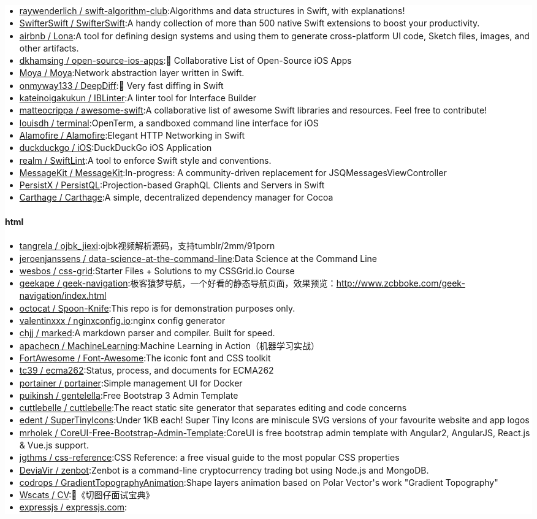 * [raywenderlich / swift-algorithm-club](https://github.com/raywenderlich/swift-algorithm-club):Algorithms and data structures in Swift, with explanations!
* [SwifterSwift / SwifterSwift](https://github.com/SwifterSwift/SwifterSwift):A handy collection of more than 500 native Swift extensions to boost your productivity.
* [airbnb / Lona](https://github.com/airbnb/Lona):A tool for defining design systems and using them to generate cross-platform UI code, Sketch files, images, and other artifacts.
* [dkhamsing / open-source-ios-apps](https://github.com/dkhamsing/open-source-ios-apps):📱 Collaborative List of Open-Source iOS Apps
* [Moya / Moya](https://github.com/Moya/Moya):Network abstraction layer written in Swift.
* [onmyway133 / DeepDiff](https://github.com/onmyway133/DeepDiff):🦀 Very fast diffing in Swift
* [kateinoigakukun / IBLinter](https://github.com/kateinoigakukun/IBLinter):A linter tool for Interface Builder
* [matteocrippa / awesome-swift](https://github.com/matteocrippa/awesome-swift):A collaborative list of awesome Swift libraries and resources. Feel free to contribute!
* [louisdh / terminal](https://github.com/louisdh/terminal):OpenTerm, a sandboxed command line interface for iOS
* [Alamofire / Alamofire](https://github.com/Alamofire/Alamofire):Elegant HTTP Networking in Swift
* [duckduckgo / iOS](https://github.com/duckduckgo/iOS):DuckDuckGo iOS Application
* [realm / SwiftLint](https://github.com/realm/SwiftLint):A tool to enforce Swift style and conventions.
* [MessageKit / MessageKit](https://github.com/MessageKit/MessageKit):In-progress: A community-driven replacement for JSQMessagesViewController
* [PersistX / PersistQL](https://github.com/PersistX/PersistQL):Projection-based GraphQL Clients and Servers in Swift
* [Carthage / Carthage](https://github.com/Carthage/Carthage):A simple, decentralized dependency manager for Cocoa

#### html
* [tangrela / ojbk_jiexi](https://github.com/tangrela/ojbk_jiexi):ojbk视频解析源码，支持tumblr/2mm/91porn
* [jeroenjanssens / data-science-at-the-command-line](https://github.com/jeroenjanssens/data-science-at-the-command-line):Data Science at the Command Line
* [wesbos / css-grid](https://github.com/wesbos/css-grid):Starter Files + Solutions to my CSSGrid.io Course
* [geekape / geek-navigation](https://github.com/geekape/geek-navigation):极客猿梦导航，一个好看的静态导航页面，效果预览：http://www.zcbboke.com/geek-navigation/index.html
* [octocat / Spoon-Knife](https://github.com/octocat/Spoon-Knife):This repo is for demonstration purposes only.
* [valentinxxx / nginxconfig.io](https://github.com/valentinxxx/nginxconfig.io):nginx config generator
* [chjj / marked](https://github.com/chjj/marked):A markdown parser and compiler. Built for speed.
* [apachecn / MachineLearning](https://github.com/apachecn/MachineLearning):Machine Learning in Action（机器学习实战）
* [FortAwesome / Font-Awesome](https://github.com/FortAwesome/Font-Awesome):The iconic font and CSS toolkit
* [tc39 / ecma262](https://github.com/tc39/ecma262):Status, process, and documents for ECMA262
* [portainer / portainer](https://github.com/portainer/portainer):Simple management UI for Docker
* [puikinsh / gentelella](https://github.com/puikinsh/gentelella):Free Bootstrap 3 Admin Template
* [cuttlebelle / cuttlebelle](https://github.com/cuttlebelle/cuttlebelle):The react static site generator that separates editing and code concerns
* [edent / SuperTinyIcons](https://github.com/edent/SuperTinyIcons):Under 1KB each! Super Tiny Icons are miniscule SVG versions of your favourite website and app logos
* [mrholek / CoreUI-Free-Bootstrap-Admin-Template](https://github.com/mrholek/CoreUI-Free-Bootstrap-Admin-Template):CoreUI is free bootstrap admin template with Angular2, AngularJS, React.js & Vue.js support.
* [jgthms / css-reference](https://github.com/jgthms/css-reference):CSS Reference: a free visual guide to the most popular CSS properties
* [DeviaVir / zenbot](https://github.com/DeviaVir/zenbot):Zenbot is a command-line cryptocurrency trading bot using Node.js and MongoDB.
* [codrops / GradientTopographyAnimation](https://github.com/codrops/GradientTopographyAnimation):Shape layers animation based on Polar Vector's work "Gradient Topography"
* [Wscats / CV](https://github.com/Wscats/CV):🙈《切图仔面试宝典》
* [expressjs / expressjs.com](https://github.com/expressjs/expressjs.com):